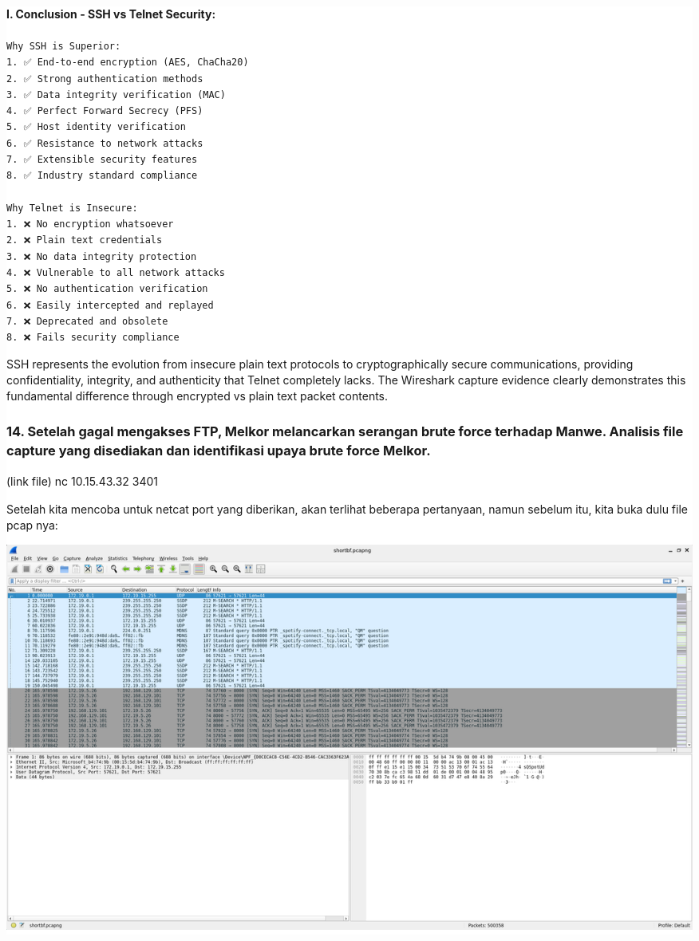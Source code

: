 #### I. Conclusion - SSH vs Telnet Security:

```
Why SSH is Superior:
1. ✅ End-to-end encryption (AES, ChaCha20)
2. ✅ Strong authentication methods
3. ✅ Data integrity verification (MAC)
4. ✅ Perfect Forward Secrecy (PFS)
5. ✅ Host identity verification
6. ✅ Resistance to network attacks
7. ✅ Extensible security features
8. ✅ Industry standard compliance

Why Telnet is Insecure:
1. ❌ No encryption whatsoever
2. ❌ Plain text credentials
3. ❌ No data integrity protection
4. ❌ Vulnerable to all network attacks
5. ❌ No authentication verification
6. ❌ Easily intercepted and replayed
7. ❌ Deprecated and obsolete
8. ❌ Fails security compliance
```

SSH represents the evolution from insecure plain text protocols to cryptographically secure communications, providing confidentiality, integrity, and authenticity that Telnet completely lacks. The Wireshark capture evidence clearly demonstrates this fundamental difference through encrypted vs plain text packet contents.

### 14. Setelah gagal mengakses FTP, Melkor melancarkan serangan brute force terhadap  Manwe. Analisis file capture yang disediakan dan identifikasi upaya brute force Melkor. 
(link file) nc 10.15.43.32 3401

Setelah kita mencoba untuk netcat port yang diberikan, akan terlihat beberapa pertanyaan, namun sebelum itu, kita buka dulu file pcap nya:

![Wireshark](assets/soal_14a.png)
